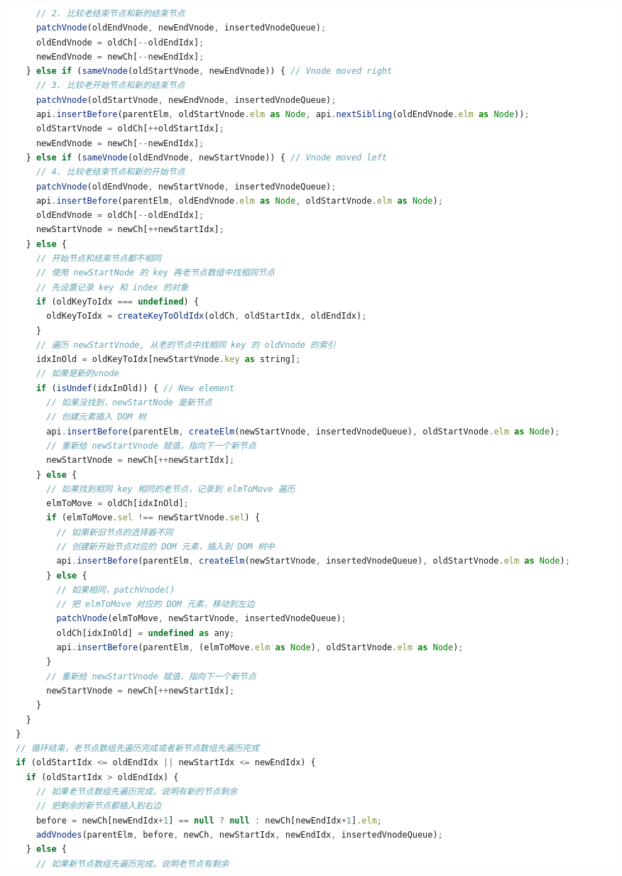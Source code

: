 ```js
      // 2. 比较老结束节点和新的结束节点
      patchVnode(oldEndVnode, newEndVnode, insertedVnodeQueue);
      oldEndVnode = oldCh[--oldEndIdx];
      newEndVnode = newCh[--newEndIdx];
    } else if (sameVnode(oldStartVnode, newEndVnode)) { // Vnode moved right
      // 3. 比较老开始节点和新的结束节点
      patchVnode(oldStartVnode, newEndVnode, insertedVnodeQueue);
      api.insertBefore(parentElm, oldStartVnode.elm as Node, api.nextSibling(oldEndVnode.elm as Node));
      oldStartVnode = oldCh[++oldStartIdx];
      newEndVnode = newCh[--newEndIdx];
    } else if (sameVnode(oldEndVnode, newStartVnode)) { // Vnode moved left
      // 4. 比较老结束节点和新的开始节点
      patchVnode(oldEndVnode, newStartVnode, insertedVnodeQueue);
      api.insertBefore(parentElm, oldEndVnode.elm as Node, oldStartVnode.elm as Node);
      oldEndVnode = oldCh[--oldEndIdx];
      newStartVnode = newCh[++newStartIdx];
    } else {
      // 开始节点和结束节点都不相同
      // 使用 newStartNode 的 key 再老节点数组中找相同节点
      // 先设置记录 key 和 index 的对象
      if (oldKeyToIdx === undefined) {
        oldKeyToIdx = createKeyToOldIdx(oldCh, oldStartIdx, oldEndIdx);
      }
      // 遍历 newStartVnode, 从老的节点中找相同 key 的 oldVnode 的索引
      idxInOld = oldKeyToIdx[newStartVnode.key as string];
      // 如果是新的vnode
      if (isUndef(idxInOld)) { // New element
        // 如果没找到，newStartNode 是新节点
	    // 创建元素插入 DOM 树
        api.insertBefore(parentElm, createElm(newStartVnode, insertedVnodeQueue), oldStartVnode.elm as Node);
        // 重新给 newStartVnode 赋值，指向下一个新节点
        newStartVnode = newCh[++newStartIdx];
      } else {
        // 如果找到相同 key 相同的老节点，记录到 elmToMove 遍历
        elmToMove = oldCh[idxInOld];
        if (elmToMove.sel !== newStartVnode.sel) {
          // 如果新旧节点的选择器不同
		  // 创建新开始节点对应的 DOM 元素，插入到 DOM 树中
          api.insertBefore(parentElm, createElm(newStartVnode, insertedVnodeQueue), oldStartVnode.elm as Node);
        } else {
          // 如果相同，patchVnode()
		  // 把 elmToMove 对应的 DOM 元素，移动到左边
          patchVnode(elmToMove, newStartVnode, insertedVnodeQueue);
          oldCh[idxInOld] = undefined as any;
          api.insertBefore(parentElm, (elmToMove.elm as Node), oldStartVnode.elm as Node);
        }
        // 重新给 newStartVnode 赋值，指向下一个新节点
        newStartVnode = newCh[++newStartIdx];
      }
    }
  }
  // 循环结束，老节点数组先遍历完成或者新节点数组先遍历完成
  if (oldStartIdx <= oldEndIdx || newStartIdx <= newEndIdx) {
    if (oldStartIdx > oldEndIdx) {
      // 如果老节点数组先遍历完成，说明有新的节点剩余
	  // 把剩余的新节点都插入到右边
      before = newCh[newEndIdx+1] == null ? null : newCh[newEndIdx+1].elm;
      addVnodes(parentElm, before, newCh, newStartIdx, newEndIdx, insertedVnodeQueue);
    } else {
      // 如果新节点数组先遍历完成，说明老节点有剩余
```